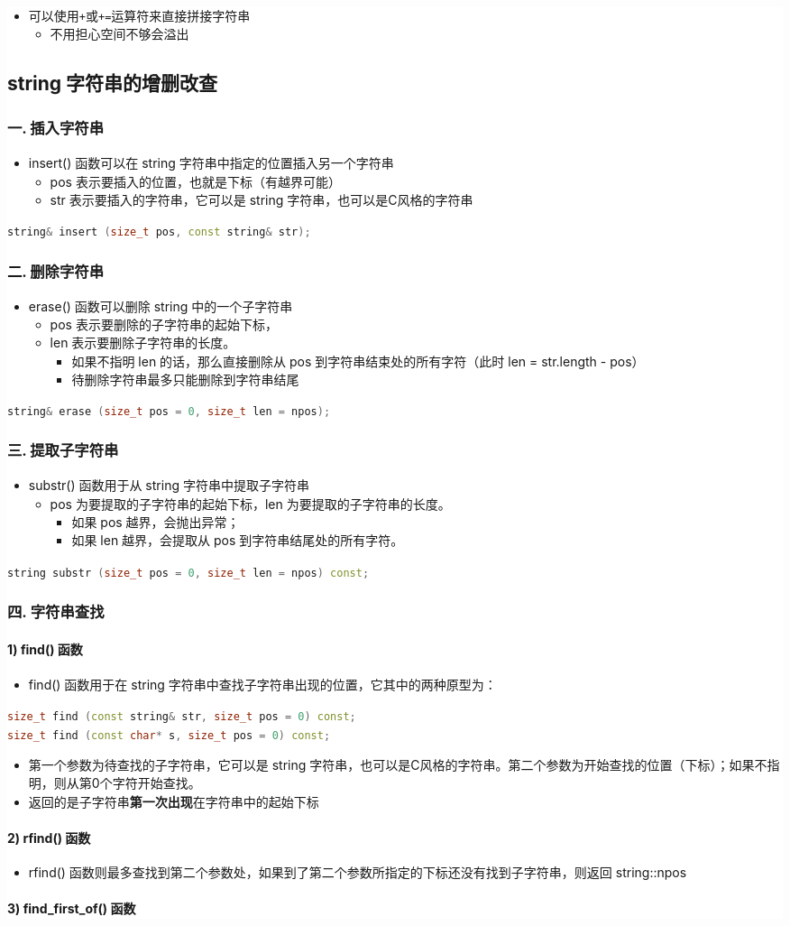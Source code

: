 - 可以使用`+`或`+=`运算符来直接拼接字符串
	- 不用担心空间不够会溢出

## string 字符串的增删改查

### 一. 插入字符串

- insert() 函数可以在 string 字符串中指定的位置插入另一个字符串
	- pos 表示要插入的位置，也就是下标（有越界可能）
	- str 表示要插入的字符串，它可以是 string 字符串，也可以是C风格的字符串
```cpp
string& insert (size_t pos, const string& str);
```

### 二. 删除字符串

- erase() 函数可以删除 string 中的一个子字符串
	- pos 表示要删除的子字符串的起始下标，
	- len 表示要删除子字符串的长度。
		- 如果不指明 len 的话，那么直接删除从 pos 到字符串结束处的所有字符（此时 len = str.length - pos）
		- 待删除字符串最多只能删除到字符串结尾
```cpp
string& erase (size_t pos = 0, size_t len = npos);
```

### 三. 提取子字符串

- substr() 函数用于从 string 字符串中提取子字符串
	- pos 为要提取的子字符串的起始下标，len 为要提取的子字符串的长度。
		- 如果 pos 越界，会抛出异常；
		- 如果 len 越界，会提取从 pos 到字符串结尾处的所有字符。
```cpp
string substr (size_t pos = 0, size_t len = npos) const;
```

### 四. 字符串查找

#### 1) find() 函数

- find() 函数用于在 string 字符串中查找子字符串出现的位置，它其中的两种原型为：

```cpp
size_t find (const string& str, size_t pos = 0) const;  
size_t find (const char* s, size_t pos = 0) const;
```

- 第一个参数为待查找的子字符串，它可以是 string 字符串，也可以是C风格的字符串。第二个参数为开始查找的位置（下标）；如果不指明，则从第0个字符开始查找。
- 返回的是子字符串**第一次出现**在字符串中的起始下标

#### 2) rfind() 函数

- rfind() 函数则最多查找到第二个参数处，如果到了第二个参数所指定的下标还没有找到子字符串，则返回 string::npos

#### 3) find_first_of() 函数

